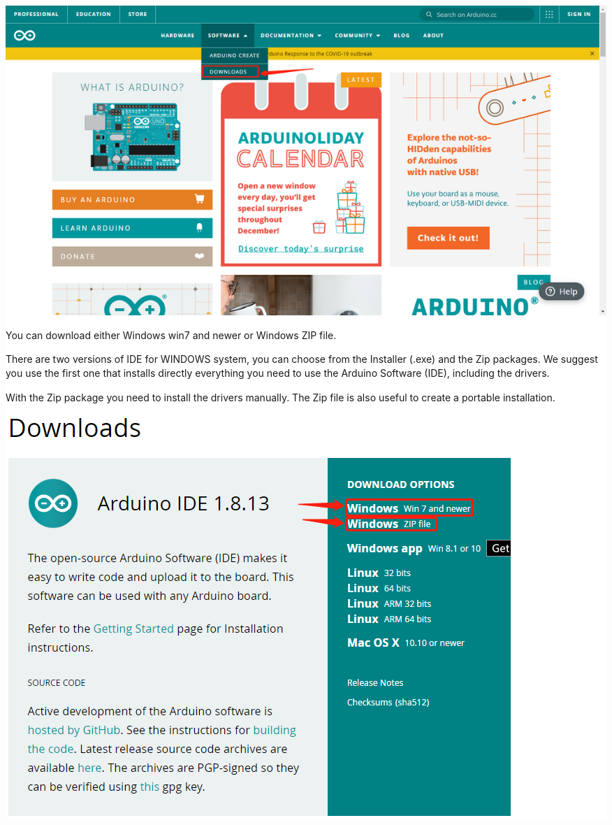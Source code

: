![](media/54441cfadc970393e426fa6e33d10017.png)

You can download either Windows win7 and newer or Windows ZIP file.

There are two versions of IDE for WINDOWS system, you can choose from the Installer (.exe) and the Zip packages. We suggest you use the first one that installs directly everything you need to use the Arduino Software (IDE), including the drivers.

With the Zip package you need to install the drivers manually. The Zip file is also useful to create a portable installation.

![](media/05744677f85332ce8169aed7dbfa58a0.png)
